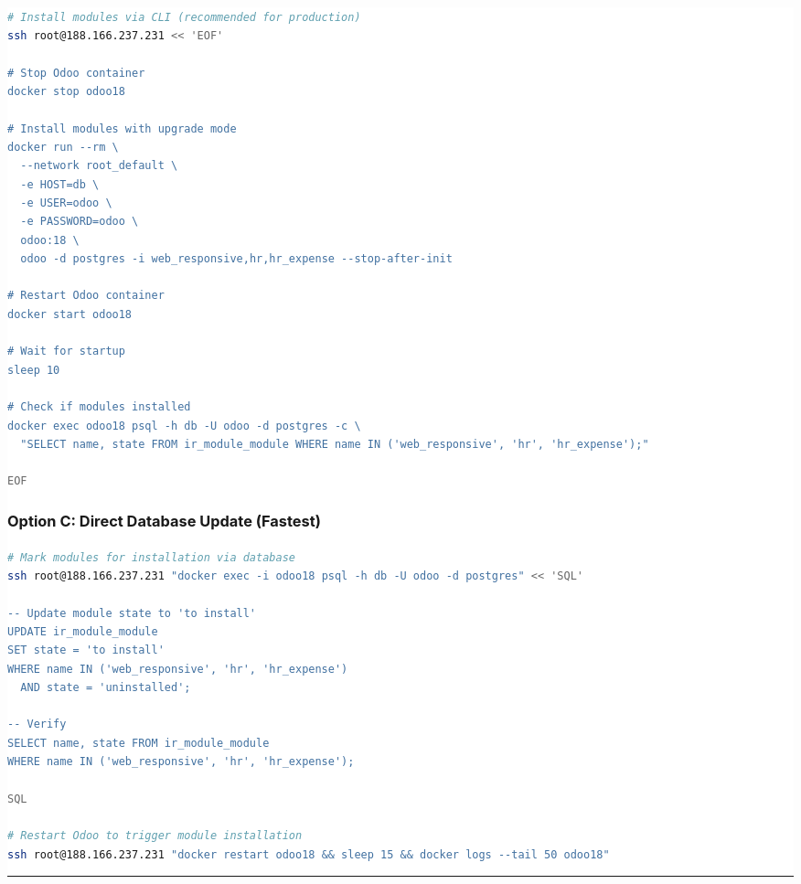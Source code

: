 ```bash
# Install modules via CLI (recommended for production)
ssh root@188.166.237.231 << 'EOF'

# Stop Odoo container
docker stop odoo18

# Install modules with upgrade mode
docker run --rm \
  --network root_default \
  -e HOST=db \
  -e USER=odoo \
  -e PASSWORD=odoo \
  odoo:18 \
  odoo -d postgres -i web_responsive,hr,hr_expense --stop-after-init

# Restart Odoo container
docker start odoo18

# Wait for startup
sleep 10

# Check if modules installed
docker exec odoo18 psql -h db -U odoo -d postgres -c \
  "SELECT name, state FROM ir_module_module WHERE name IN ('web_responsive', 'hr', 'hr_expense');"

EOF
```

### Option C: Direct Database Update (Fastest)

```bash
# Mark modules for installation via database
ssh root@188.166.237.231 "docker exec -i odoo18 psql -h db -U odoo -d postgres" << 'SQL'

-- Update module state to 'to install'
UPDATE ir_module_module
SET state = 'to install'
WHERE name IN ('web_responsive', 'hr', 'hr_expense')
  AND state = 'uninstalled';

-- Verify
SELECT name, state FROM ir_module_module
WHERE name IN ('web_responsive', 'hr', 'hr_expense');

SQL

# Restart Odoo to trigger module installation
ssh root@188.166.237.231 "docker restart odoo18 && sleep 15 && docker logs --tail 50 odoo18"
```

---
